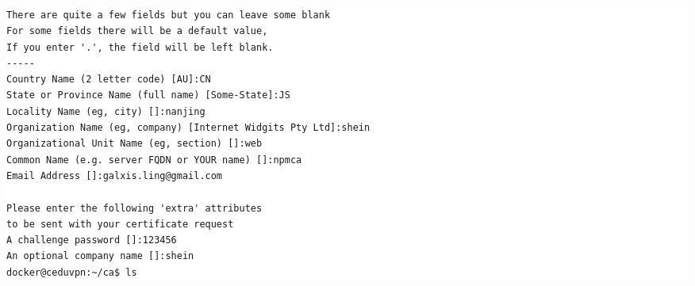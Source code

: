 ```shell
There are quite a few fields but you can leave some blank
For some fields there will be a default value,
If you enter '.', the field will be left blank.
-----
Country Name (2 letter code) [AU]:CN
State or Province Name (full name) [Some-State]:JS
Locality Name (eg, city) []:nanjing
Organization Name (eg, company) [Internet Widgits Pty Ltd]:shein
Organizational Unit Name (eg, section) []:web
Common Name (e.g. server FQDN or YOUR name) []:npmca
Email Address []:galxis.ling@gmail.com 

Please enter the following 'extra' attributes
to be sent with your certificate request
A challenge password []:123456
An optional company name []:shein 
docker@ceduvpn:~/ca$ ls
```